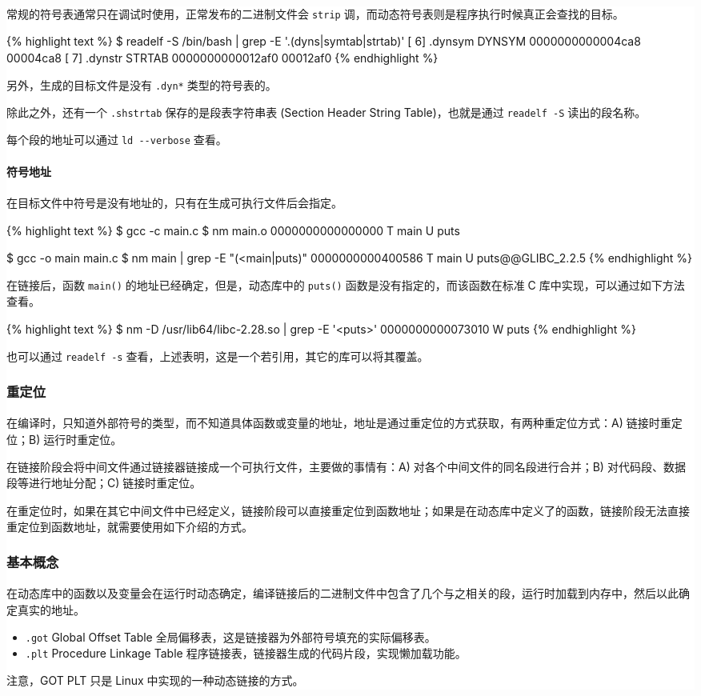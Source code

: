 常规的符号表通常只在调试时使用，正常发布的二进制文件会 `strip` 调，而动态符号表则是程序执行时候真正会查找的目标。

{% highlight text %}
$ readelf -S /bin/bash | grep -E '\.(dyns|symtab|strtab)'
  [ 6] .dynsym           DYNSYM           0000000000004ca8  00004ca8
  [ 7] .dynstr           STRTAB           0000000000012af0  00012af0
{% endhighlight %}

另外，生成的目标文件是没有 `.dyn*` 类型的符号表的。

除此之外，还有一个 `.shstrtab` 保存的是段表字符串表 (Section Header String Table)，也就是通过 `readelf -S` 读出的段名称。

每个段的地址可以通过 `ld --verbose` 查看。

#### 符号地址

在目标文件中符号是没有地址的，只有在生成可执行文件后会指定。

{% highlight text %}
$ gcc -c main.c
$ nm main.o
0000000000000000 T main
                 U puts

$ gcc -o main main.c
$ nm main | grep -E "(\<main|puts)"
0000000000400586 T main
                 U puts@@GLIBC_2.2.5
{% endhighlight %}

在链接后，函数 `main()` 的地址已经确定，但是，动态库中的 `puts()` 函数是没有指定的，而该函数在标准 C 库中实现，可以通过如下方法查看。

{% highlight text %}
$ nm -D /usr/lib64/libc-2.28.so  | grep -E '\<puts\>'
0000000000073010 W puts
{% endhighlight %}

也可以通过 `readelf -s` 查看，上述表明，这是一个若引用，其它的库可以将其覆盖。



### 重定位

在编译时，只知道外部符号的类型，而不知道具体函数或变量的地址，地址是通过重定位的方式获取，有两种重定位方式：A) 链接时重定位；B) 运行时重定位。

在链接阶段会将中间文件通过链接器链接成一个可执行文件，主要做的事情有：A) 对各个中间文件的同名段进行合并；B) 对代码段、数据段等进行地址分配；C) 链接时重定位。

在重定位时，如果在其它中间文件中已经定义，链接阶段可以直接重定位到函数地址；如果是在动态库中定义了的函数，链接阶段无法直接重定位到函数地址，就需要使用如下介绍的方式。

### 基本概念

在动态库中的函数以及变量会在运行时动态确定，编译链接后的二进制文件中包含了几个与之相关的段，运行时加载到内存中，然后以此确定真实的地址。

* `.got` Global Offset Table 全局偏移表，这是链接器为外部符号填充的实际偏移表。
* `.plt` Procedure Linkage Table 程序链接表，链接器生成的代码片段，实现懒加载功能。



注意，GOT PLT 只是 Linux 中实现的一种动态链接的方式。
